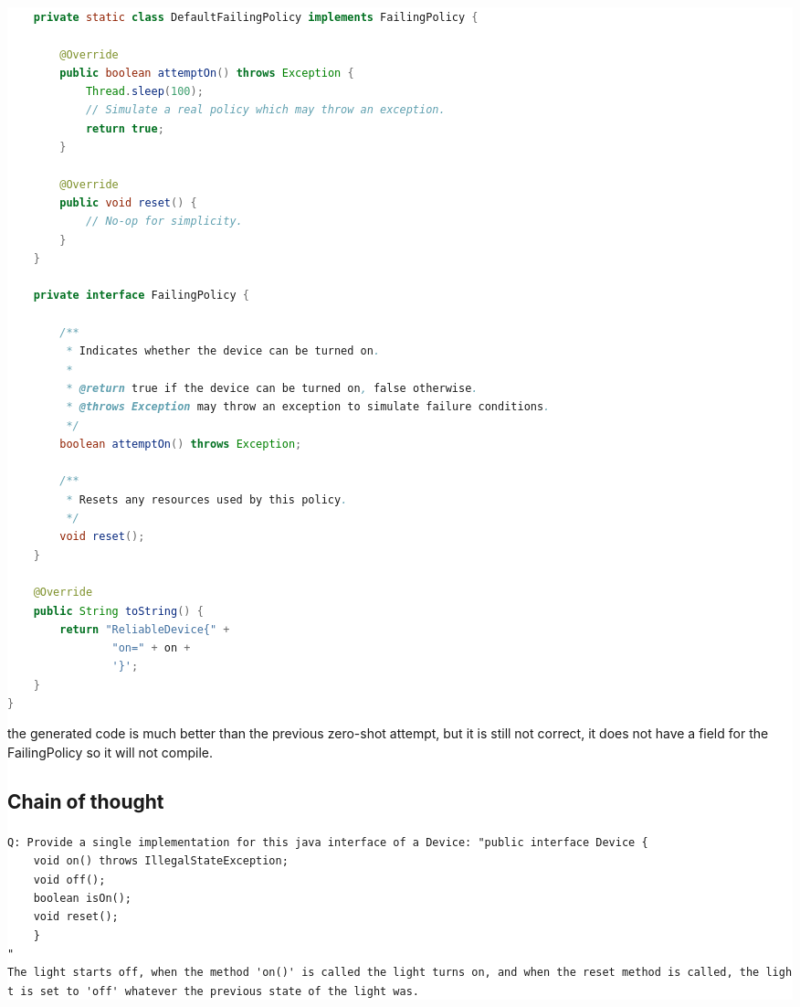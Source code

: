 ```java
    private static class DefaultFailingPolicy implements FailingPolicy {

        @Override
        public boolean attemptOn() throws Exception {
            Thread.sleep(100);
            // Simulate a real policy which may throw an exception.
            return true;
        }

        @Override
        public void reset() {
            // No-op for simplicity.
        }
    }

    private interface FailingPolicy {

        /**
         * Indicates whether the device can be turned on.
         *
         * @return true if the device can be turned on, false otherwise.
         * @throws Exception may throw an exception to simulate failure conditions.
         */
        boolean attemptOn() throws Exception;

        /**
         * Resets any resources used by this policy.
         */
        void reset();
    }

    @Override
    public String toString() {
        return "ReliableDevice{" +
                "on=" + on +
                '}';
    }
}
```

the generated code is much better than the previous zero-shot attempt, but it is still not correct, it does not 
have a field for the FailingPolicy so it will not compile.

## Chain of thought
```text
Q: Provide a single implementation for this java interface of a Device: "public interface Device {
    void on() throws IllegalStateException;
    void off();
    boolean isOn();
    void reset();
    }
"
The light starts off, when the method 'on()' is called the light turns on, and when the reset method is called, the light is set to 'off' whatever the previous state of the light was.
```
